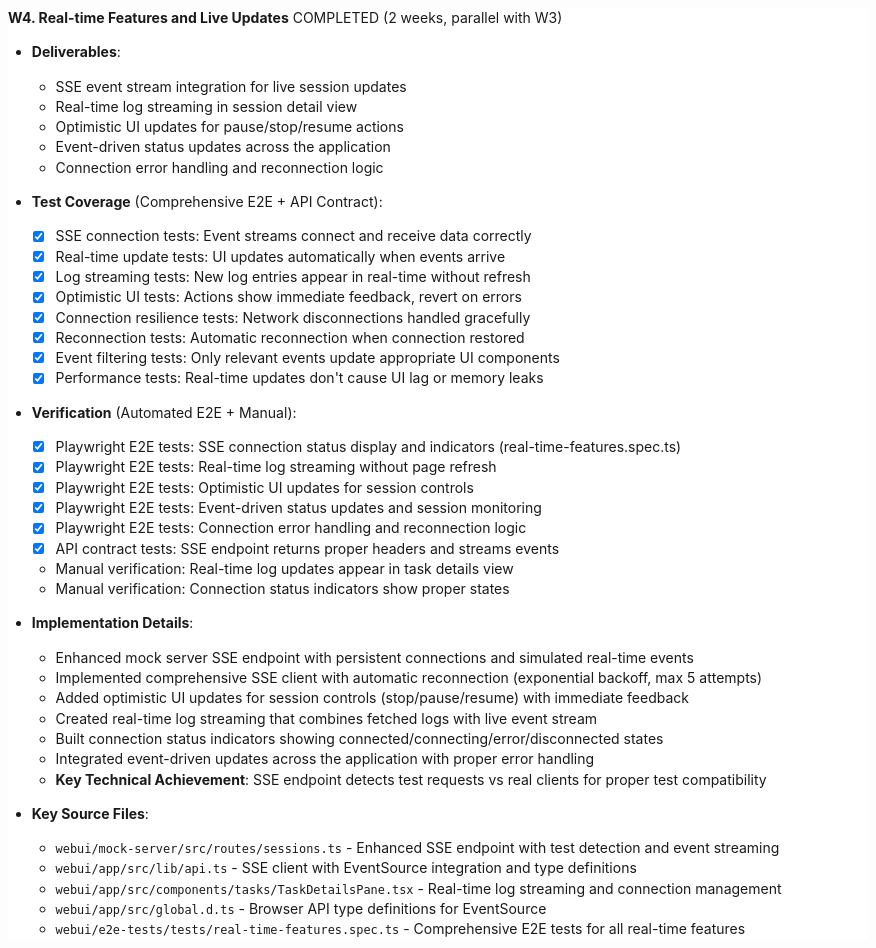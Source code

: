 **W4. Real-time Features and Live Updates** COMPLETED (2 weeks, parallel with W3)

- **Deliverables**:

  - SSE event stream integration for live session updates
  - Real-time log streaming in session detail view
  - Optimistic UI updates for pause/stop/resume actions
  - Event-driven status updates across the application
  - Connection error handling and reconnection logic

- **Test Coverage** (Comprehensive E2E + API Contract):

  - [x] SSE connection tests: Event streams connect and receive data correctly
  - [x] Real-time update tests: UI updates automatically when events arrive
  - [x] Log streaming tests: New log entries appear in real-time without refresh
  - [x] Optimistic UI tests: Actions show immediate feedback, revert on errors
  - [x] Connection resilience tests: Network disconnections handled gracefully
  - [x] Reconnection tests: Automatic reconnection when connection restored
  - [x] Event filtering tests: Only relevant events update appropriate UI components
  - [x] Performance tests: Real-time updates don't cause UI lag or memory leaks

- **Verification** (Automated E2E + Manual):

  - [x] Playwright E2E tests: SSE connection status display and indicators (real-time-features.spec.ts)
  - [x] Playwright E2E tests: Real-time log streaming without page refresh
  - [x] Playwright E2E tests: Optimistic UI updates for session controls
  - [x] Playwright E2E tests: Event-driven status updates and session monitoring
  - [x] Playwright E2E tests: Connection error handling and reconnection logic
  - [x] API contract tests: SSE endpoint returns proper headers and streams events
  - Manual verification: Real-time log updates appear in task details view
  - Manual verification: Connection status indicators show proper states

- **Implementation Details**:

  - Enhanced mock server SSE endpoint with persistent connections and simulated real-time events
  - Implemented comprehensive SSE client with automatic reconnection (exponential backoff, max 5 attempts)
  - Added optimistic UI updates for session controls (stop/pause/resume) with immediate feedback
  - Created real-time log streaming that combines fetched logs with live event stream
  - Built connection status indicators showing connected/connecting/error/disconnected states
  - Integrated event-driven updates across the application with proper error handling
  - **Key Technical Achievement**: SSE endpoint detects test requests vs real clients for proper test compatibility

- **Key Source Files**:

  - `webui/mock-server/src/routes/sessions.ts` - Enhanced SSE endpoint with test detection and event streaming
  - `webui/app/src/lib/api.ts` - SSE client with EventSource integration and type definitions
  - `webui/app/src/components/tasks/TaskDetailsPane.tsx` - Real-time log streaming and connection management
  - `webui/app/src/global.d.ts` - Browser API type definitions for EventSource
  - `webui/e2e-tests/tests/real-time-features.spec.ts` - Comprehensive E2E tests for all real-time features
